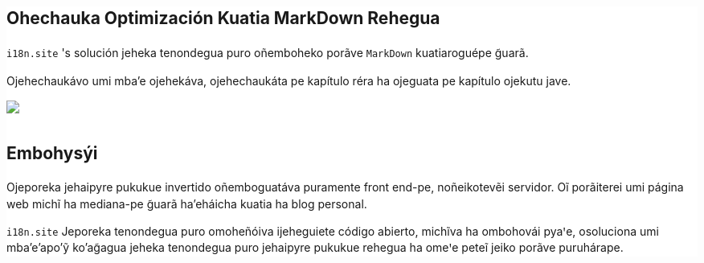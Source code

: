 ## Ohechauka Optimización Kuatia MarkDown Rehegua

`i18n.site` 's solución jeheka tenondegua puro oñemboheko porãve `MarkDown` kuatiaroguépe g̃uarã.

Ojehechaukávo umi mba’e ojehekáva, ojehechaukáta pe kapítulo réra ha ojeguata pe kapítulo ojekutu jave.

![](//p.3ti.site/1727686552.avif)

## Embohysýi

Ojeporeka jehaipyre pukukue invertido oñemboguatáva puramente front end-pe, noñeikotevẽi servidor. Oĩ porãiterei umi página web michĩ ha mediana-pe g̃uarã ha’eháicha kuatia ha blog personal.

`i18n.site` Jeporeka tenondegua puro omoheñóiva ijeheguiete código abierto, michĩva ha ombohovái pyaꞌe, osoluciona umi mba’e’apo’ỹ ko’ag̃agua jeheka tenondegua puro jehaipyre pukukue rehegua ha omeꞌe peteĩ jeiko porãve puruhárape.